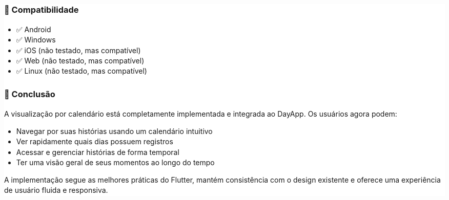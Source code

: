 ### 📱 Compatibilidade

- ✅ Android
- ✅ Windows
- ✅ iOS (não testado, mas compatível)
- ✅ Web (não testado, mas compatível)
- ✅ Linux (não testado, mas compatível)

### 🎯 Conclusão

A visualização por calendário está completamente implementada e integrada ao DayApp. Os usuários agora podem:
- Navegar por suas histórias usando um calendário intuitivo
- Ver rapidamente quais dias possuem registros
- Acessar e gerenciar histórias de forma temporal
- Ter uma visão geral de seus momentos ao longo do tempo

A implementação segue as melhores práticas do Flutter, mantém consistência com o design existente e oferece uma experiência de usuário fluida e responsiva.
